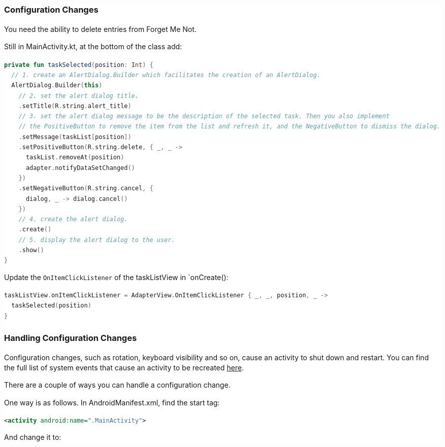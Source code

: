 ### Configuration Changes

You need the ability to delete entries from Forget Me Not.

Still in MainActivity.kt, at the bottom of the class add:

```kotlin
private fun taskSelected(position: Int) {
  // 1. create an AlertDialog.Builder which facilitates the creation of an AlertDialog.
  AlertDialog.Builder(this)
    // 2. set the alert dialog title.
    .setTitle(R.string.alert_title)
    // 3. set the alert dialog message to be the description of the selected task. Then you also implement 
    // the PositiveButton to remove the item from the list and refresh it, and the NegativeButton to dismiss the dialog.
    .setMessage(taskList[position])
    .setPositiveButton(R.string.delete, { _, _ ->
      taskList.removeAt(position)
      adapter.notifyDataSetChanged()
    })
    .setNegativeButton(R.string.cancel, {
      dialog, _ -> dialog.cancel()
    })
    // 4. create the alert dialog.
    .create()
    // 5. display the alert dialog to the user.
    .show()
}
```

Update the `OnItemClickListener` of the taskListView in `onCreate():

```kotlin
taskListView.onItemClickListener = AdapterView.OnItemClickListener { _, _, position, _ ->
  taskSelected(position)
}
```

### Handling Configuration Changes

Configuration changes, such as rotation, keyboard visibility and so on, cause an activity to 
shut down and restart. You can find the full list of system events that cause an activity to be recreated 
[here](https://developer.android.com/guide/topics/manifest/activity-element.html#config).

There are a couple of ways you can handle a configuration change.

One way is as follows. In AndroidManifest.xml, find the start tag:

```xml
<activity android:name=".MainActivity">
```

And change it to:
